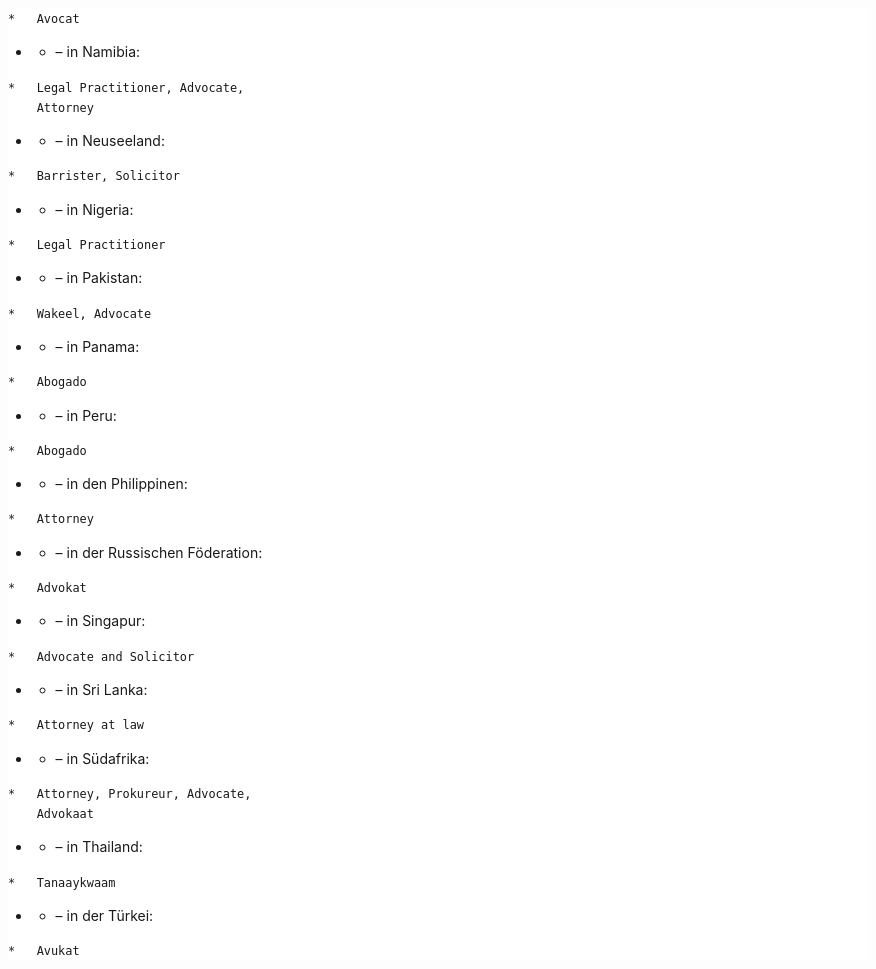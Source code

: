     *   Avocat


*    *   – in Namibia:

    *   Legal Practitioner, Advocate,
        Attorney


*    *   – in Neuseeland:

    *   Barrister, Solicitor


*    *   – in Nigeria:

    *   Legal Practitioner


*    *   – in Pakistan:

    *   Wakeel, Advocate


*    *   – in Panama:

    *   Abogado


*    *   – in Peru:

    *   Abogado


*    *   – in den Philippinen:

    *   Attorney


*    *   – in der Russischen Föderation:

    *   Advokat


*    *   – in Singapur:

    *   Advocate and Solicitor


*    *   – in Sri Lanka:

    *   Attorney at law


*    *   – in Südafrika:

    *   Attorney, Prokureur, Advocate,
        Advokaat


*    *   – in Thailand:

    *   Tanaaykwaam


*    *   – in der Türkei:

    *   Avukat
